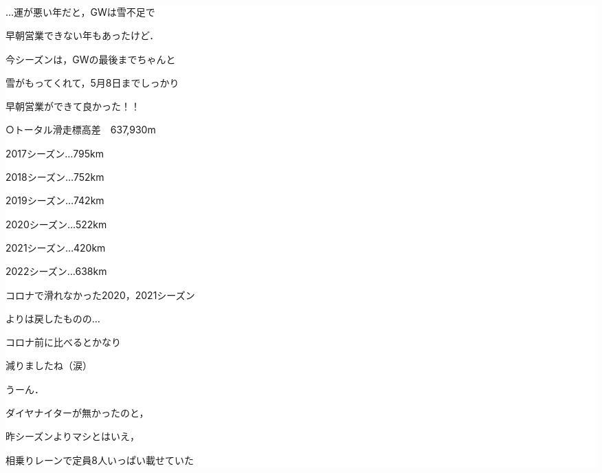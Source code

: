 



…運が悪い年だと，GWは雪不足で


早朝営業できない年もあったけど．


今シーズンは，GWの最後までちゃんと


雪がもってくれて，5月8日までしっかり


早朝営業ができて良かった！！





○トータル滑走標高差　637,930m





2017シーズン…795km


2018シーズン…752km


2019シーズン…742km


2020シーズン…522km


2021シーズン…420km


2022シーズン…638km





コロナで滑れなかった2020，2021シーズン


よりは戻したものの…


コロナ前に比べるとかなり


減りましたね（涙）





うーん．


ダイヤナイターが無かったのと，


昨シーズンよりマシとはいえ，


相乗りレーンで定員8人いっぱい載せていた

